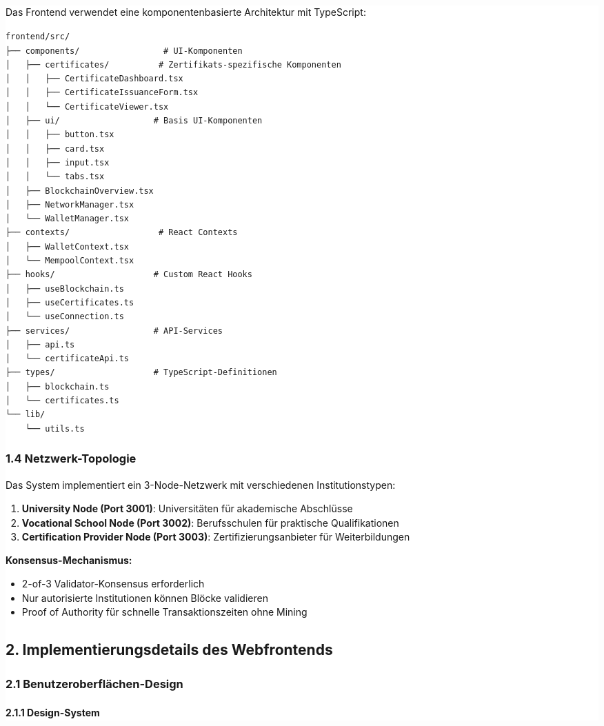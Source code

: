 Das Frontend verwendet eine komponentenbasierte Architektur mit TypeScript:

```
frontend/src/
├── components/                 # UI-Komponenten
│   ├── certificates/          # Zertifikats-spezifische Komponenten
│   │   ├── CertificateDashboard.tsx
│   │   ├── CertificateIssuanceForm.tsx
│   │   └── CertificateViewer.tsx
│   ├── ui/                   # Basis UI-Komponenten
│   │   ├── button.tsx
│   │   ├── card.tsx
│   │   ├── input.tsx
│   │   └── tabs.tsx
│   ├── BlockchainOverview.tsx
│   ├── NetworkManager.tsx
│   └── WalletManager.tsx
├── contexts/                  # React Contexts
│   ├── WalletContext.tsx
│   └── MempoolContext.tsx
├── hooks/                    # Custom React Hooks
│   ├── useBlockchain.ts
│   ├── useCertificates.ts
│   └── useConnection.ts
├── services/                 # API-Services
│   ├── api.ts
│   └── certificateApi.ts
├── types/                    # TypeScript-Definitionen
│   ├── blockchain.ts
│   └── certificates.ts
└── lib/
    └── utils.ts
```

### 1.4 Netzwerk-Topologie

Das System implementiert ein 3-Node-Netzwerk mit verschiedenen Institutionstypen:

1. **University Node (Port 3001)**: Universitäten für akademische Abschlüsse
2. **Vocational School Node (Port 3002)**: Berufsschulen für praktische Qualifikationen
3. **Certification Provider Node (Port 3003)**: Zertifizierungsanbieter für Weiterbildungen

**Konsensus-Mechanismus:**

- 2-of-3 Validator-Konsensus erforderlich
- Nur autorisierte Institutionen können Blöcke validieren
- Proof of Authority für schnelle Transaktionszeiten ohne Mining

## 2. Implementierungsdetails des Webfrontends

### 2.1 Benutzeroberflächen-Design

#### 2.1.1 Design-System
